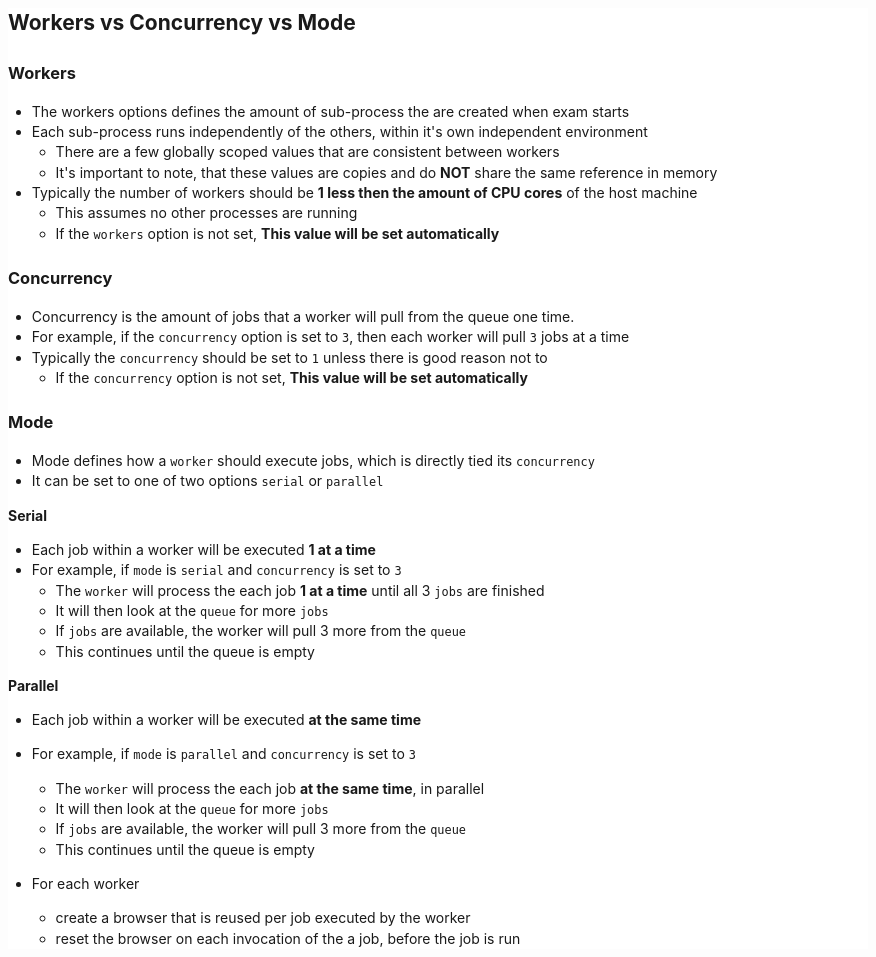 

## Workers vs Concurrency vs Mode

### Workers

* The workers options defines the amount of sub-process the are created when exam starts
* Each sub-process runs independently of the others, within it's own independent environment
  * There are a few globally scoped values that are consistent between workers
  * It's important to note, that these values are copies and do **NOT** share the same reference in memory
* Typically the number of workers should be **1 less then the amount of CPU cores** of the host machine
  * This assumes no other processes are running
  * If the `workers` option is not set, **This value will be set automatically**

### Concurrency

* Concurrency is the amount of jobs that a worker will pull from the queue one time.
* For example, if the `concurrency` option is set to `3`, then each worker will pull `3` jobs at a time
* Typically the `concurrency` should be set to `1` unless there is good reason not to
  * If the `concurrency` option is not set, **This value will be set automatically**

### Mode

* Mode defines how a `worker` should execute jobs, which is directly tied its `concurrency`
* It can be set to one of two options `serial` or `parallel`

**Serial**

* Each job within a worker will be executed **1 at a time**
* For example, if `mode` is `serial` and `concurrency` is set to `3`
  * The `worker` will process the each job **1 at a time** until all 3 `jobs` are finished
  * It will then look at the `queue` for more `jobs`
  * If `jobs` are available, the worker will pull 3 more from the `queue`
  * This continues until the queue is empty

**Parallel**
* Each job within a worker will be executed **at the same time**
* For example, if `mode` is `parallel` and `concurrency` is set to `3`
  * The `worker` will process the each job **at the same time**, in parallel
  * It will then look at the `queue` for more `jobs`
  * If `jobs` are available, the worker will pull 3 more from the `queue`
  * This continues until the queue is empty

* For each worker
  * create a browser that is reused per job executed by the worker
  * reset the browser on each invocation of the a job, before the job is run
